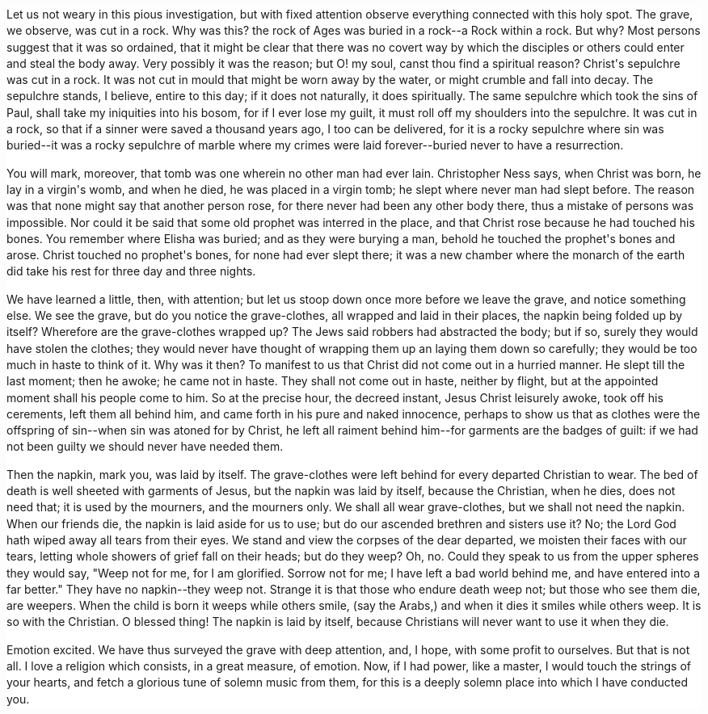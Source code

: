 Let us not weary in this pious investigation, but with fixed attention observe everything connected with this holy spot. The grave, we observe, was cut in a rock. Why was this? the rock of Ages was buried in a rock--a Rock within a rock. But why? Most persons suggest that it was so ordained, that it might be clear that there was no covert way by which the disciples or others could enter and steal the body away. Very possibly it was the reason; but O! my soul, canst thou find a spiritual reason? Christ's sepulchre was cut in a rock. It was not cut in mould that might be worn away by the water, or might crumble and fall into decay. The sepulchre stands, I believe, entire to this day; if it does not naturally, it does spiritually. The same sepulchre which took the sins of Paul, shall take my iniquities into his bosom, for if I ever lose my guilt, it must roll off my shoulders into the sepulchre. It was cut in a rock, so that if a sinner were saved a thousand years ago, I too can be delivered, for it is a rocky sepulchre where sin was buried--it was a rocky sepulchre of marble where my crimes were laid forever--buried never to have a resurrection.

You will mark, moreover, that tomb was one wherein no other man had ever lain. Christopher Ness says, when Christ was born, he lay in a virgin's womb, and when he died, he was placed in a virgin tomb; he slept where never man had slept before. The reason was that none might say that another person rose, for there never had been any other body there, thus a mistake of persons was impossible. Nor could it be said that some old prophet was interred in the place, and that Christ rose because he had touched his bones. You remember where Elisha was buried; and as they were burying a man, behold he touched the prophet's bones and arose. Christ touched no prophet's bones, for none had ever slept there; it was a new chamber where the monarch of the earth did take his rest for three day and three nights.

We have learned a little, then, with attention; but let us stoop down once more before we leave the grave, and notice something else. We see the grave, but do you notice the grave-clothes, all wrapped and laid in their places, the napkin being folded up by itself? Wherefore are the grave-clothes wrapped up? The Jews said robbers had abstracted the body; but if so, surely they would have stolen the clothes; they would never have thought of wrapping them up an laying them down so carefully; they would be too much in haste to think of it. Why was it then? To manifest to us that Christ did not come out in a hurried manner. He slept till the last moment; then he awoke; he came not in haste. They shall not come out in haste, neither by flight, but at the appointed moment shall his people come to him. So at the precise hour, the decreed instant, Jesus Christ leisurely awoke, took off his cerements, left them all behind him, and came forth in his pure and naked innocence, perhaps to show us that as clothes were the offspring of sin--when sin was atoned for by Christ, he left all raiment behind him--for garments are the badges of guilt: if we had not been guilty we should never have needed them.

Then the napkin, mark you, was laid by itself. The grave-clothes were left behind for every departed Christian to wear. The bed of death is well sheeted with garments of Jesus, but the napkin was laid by itself, because the Christian, when he dies, does not need that; it is used by the mourners, and the mourners only. We shall all wear grave-clothes, but we shall not need the napkin. When our friends die, the napkin is laid aside for us to use; but do our ascended brethren and sisters use it? No; the Lord God hath wiped away all tears from their eyes. We stand and view the corpses of the dear departed, we moisten their faces with our tears, letting whole showers of grief fall on their heads; but do they weep? Oh, no. Could they speak to us from the upper spheres they would say, "Weep not for me, for I am glorified. Sorrow not for me; I have left a bad world behind me, and have entered into a far better." They have no napkin--they weep not. Strange it is that those who endure death weep not; but those who see them die, are weepers. When the child is born it weeps while others smile, (say the Arabs,) and when it dies it smiles while others weep. It is so with the Christian. O blessed thing! The napkin is laid by itself, because Christians will never want to use it when they die.

Emotion excited. We have thus surveyed the grave with deep attention, and, I hope, with some profit to ourselves. But that is not all. I love a religion which consists, in a great measure, of emotion. Now, if I had power, like a master, I would touch the strings of your hearts, and fetch a glorious tune of solemn music from them, for this is a deeply solemn place into which I have conducted you.
